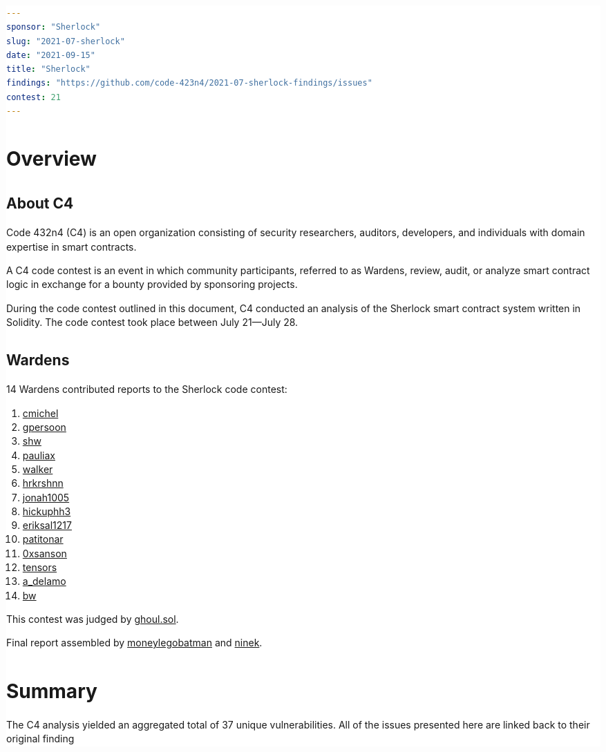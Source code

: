 ```yaml
---
sponsor: "Sherlock"
slug: "2021-07-sherlock"
date: "2021-09-15"
title: "Sherlock"
findings: "https://github.com/code-423n4/2021-07-sherlock-findings/issues"
contest: 21
---
```


# Overview

## About C4

Code 432n4 (C4) is an open organization consisting of security researchers, auditors, developers, and individuals with domain expertise in smart contracts.

A C4 code contest is an event in which community participants, referred to as Wardens, review, audit, or analyze smart contract logic in exchange for a bounty provided by sponsoring projects.

During the code contest outlined in this document, C4 conducted an analysis of the Sherlock smart contract system written in Solidity. The code contest took place between July 21—July 28.

## Wardens

14 Wardens contributed reports to the Sherlock code contest:

1. [cmichel](https://twitter.com/cmichelio)
2. [gpersoon](https://twitter.com/gpersoon)
3. [shw](https://github.com/x9453)
4. [pauliax](https://twitter.com/SolidityDev)
5. [walker](https://twitter.com/JoranHonig)
6. [hrkrshnn](https://twitter.com/_hrkrshnn)
7. [jonah1005](https://twitter.com/jonah1005w)
8. [hickuphh3](https://twitter.com/HickupH)
9. [eriksal1217](https://twitter.com/eriksal1217)
10. [patitonar](https://twitter.com/patitonar)
11. [0xsanson](https://github.com/0xsanson)
12. [tensors](https://twitter.com/Tensors8)
13. [a_delamo](https://twitter.com/a_delamo)
14. [bw](https://github.com/bernard-wagner)

This contest was judged by [ghoul.sol](https://twitter.com/ghoulsol).

Final report assembled by [moneylegobatman](https://twitter.com/money_lego) and [ninek](https://twitter.com/_ninek_).

# Summary

The C4 analysis yielded an aggregated total of 37 unique vulnerabilities. All of the issues presented here are linked back to their original finding
